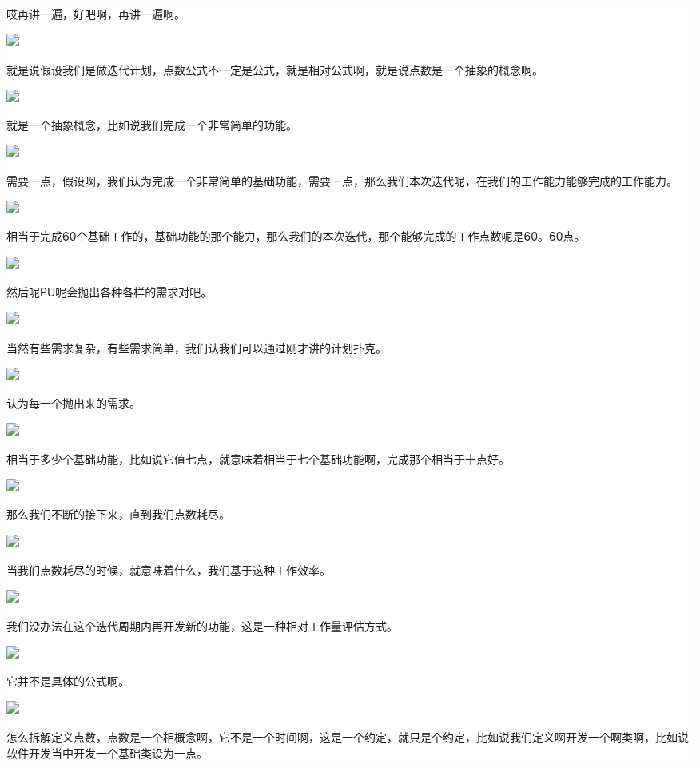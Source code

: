 哎再讲一遍，好吧啊，再讲一遍啊。

![](img/e2a4f449ce0004680c08edb2587531c4_555.png)

就是说假设我们是做迭代计划，点数公式不一定是公式，就是相对公式啊，就是说点数是一个抽象的概念啊。

![](img/e2a4f449ce0004680c08edb2587531c4_557.png)

就是一个抽象概念，比如说我们完成一个非常简单的功能。

![](img/e2a4f449ce0004680c08edb2587531c4_559.png)

需要一点，假设啊，我们认为完成一个非常简单的基础功能，需要一点，那么我们本次迭代呢，在我们的工作能力能够完成的工作能力。



![](img/e2a4f449ce0004680c08edb2587531c4_561.png)

相当于完成60个基础工作的，基础功能的那个能力，那么我们的本次迭代，那个能够完成的工作点数呢是60。60点。



![](img/e2a4f449ce0004680c08edb2587531c4_563.png)

然后呢PU呢会抛出各种各样的需求对吧。

![](img/e2a4f449ce0004680c08edb2587531c4_565.png)

当然有些需求复杂，有些需求简单，我们认我们可以通过刚才讲的计划扑克。

![](img/e2a4f449ce0004680c08edb2587531c4_567.png)

认为每一个抛出来的需求。

![](img/e2a4f449ce0004680c08edb2587531c4_569.png)

相当于多少个基础功能，比如说它值七点，就意味着相当于七个基础功能啊，完成那个相当于十点好。

![](img/e2a4f449ce0004680c08edb2587531c4_571.png)

那么我们不断的接下来，直到我们点数耗尽。

![](img/e2a4f449ce0004680c08edb2587531c4_573.png)

当我们点数耗尽的时候，就意味着什么，我们基于这种工作效率。

![](img/e2a4f449ce0004680c08edb2587531c4_575.png)

我们没办法在这个迭代周期内再开发新的功能，这是一种相对工作量评估方式。

![](img/e2a4f449ce0004680c08edb2587531c4_577.png)

它并不是具体的公式啊。

![](img/e2a4f449ce0004680c08edb2587531c4_579.png)

怎么拆解定义点数，点数是一个相概念啊，它不是一个时间啊，这是一个约定，就只是个约定，比如说我们定义啊开发一个啊类啊，比如说软件开发当中开发一个基础类设为一点。
